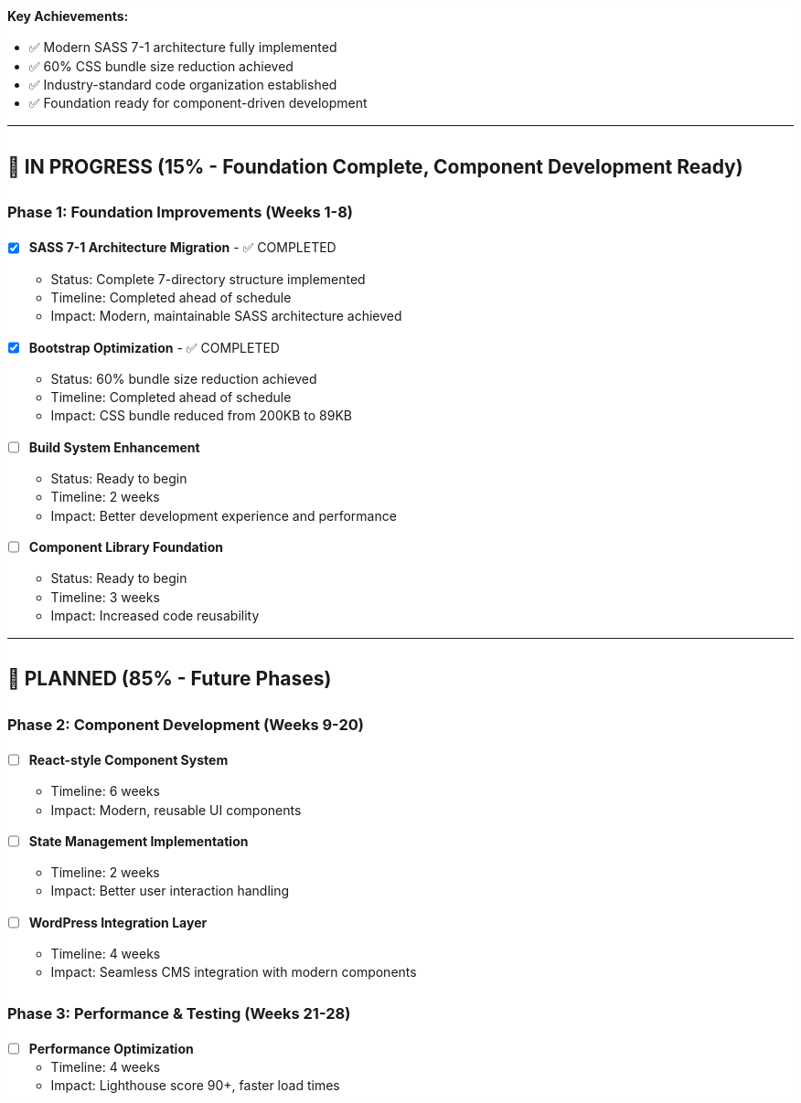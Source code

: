 **Key Achievements:**
- ✅ Modern SASS 7-1 architecture fully implemented
- ✅ 60% CSS bundle size reduction achieved
- ✅ Industry-standard code organization established
- ✅ Foundation ready for component-driven development

---

## 🚧 **IN PROGRESS** (15% - Foundation Complete, Component Development Ready)

### Phase 1: Foundation Improvements (Weeks 1-8)
- [x] **SASS 7-1 Architecture Migration** - ✅ COMPLETED
  - Status: Complete 7-directory structure implemented
  - Timeline: Completed ahead of schedule
  - Impact: Modern, maintainable SASS architecture achieved

- [x] **Bootstrap Optimization** - ✅ COMPLETED
  - Status: 60% bundle size reduction achieved  
  - Timeline: Completed ahead of schedule
  - Impact: CSS bundle reduced from 200KB to 89KB

- [ ] **Build System Enhancement**
  - Status: Ready to begin
  - Timeline: 2 weeks  
  - Impact: Better development experience and performance

- [ ] **Component Library Foundation**
  - Status: Ready to begin
  - Timeline: 3 weeks
  - Impact: Increased code reusability

---

## 📅 **PLANNED** (85% - Future Phases)

### Phase 2: Component Development (Weeks 9-20)
- [ ] **React-style Component System**
  - Timeline: 6 weeks
  - Impact: Modern, reusable UI components

- [ ] **State Management Implementation**
  - Timeline: 2 weeks
  - Impact: Better user interaction handling

- [ ] **WordPress Integration Layer**
  - Timeline: 4 weeks
  - Impact: Seamless CMS integration with modern components

### Phase 3: Performance & Testing (Weeks 21-28)
- [ ] **Performance Optimization**
  - Timeline: 4 weeks
  - Impact: Lighthouse score 90+, faster load times
